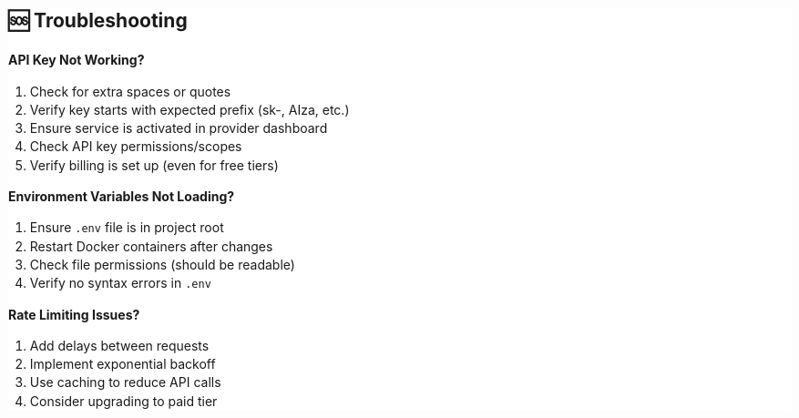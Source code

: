 
## 🆘 Troubleshooting

**API Key Not Working?**
1. Check for extra spaces or quotes
2. Verify key starts with expected prefix (sk-, AIza, etc.)
3. Ensure service is activated in provider dashboard
4. Check API key permissions/scopes
5. Verify billing is set up (even for free tiers)

**Environment Variables Not Loading?**
1. Ensure `.env` file is in project root
2. Restart Docker containers after changes
3. Check file permissions (should be readable)
4. Verify no syntax errors in `.env`

**Rate Limiting Issues?**
1. Add delays between requests
2. Implement exponential backoff
3. Use caching to reduce API calls
4. Consider upgrading to paid tier